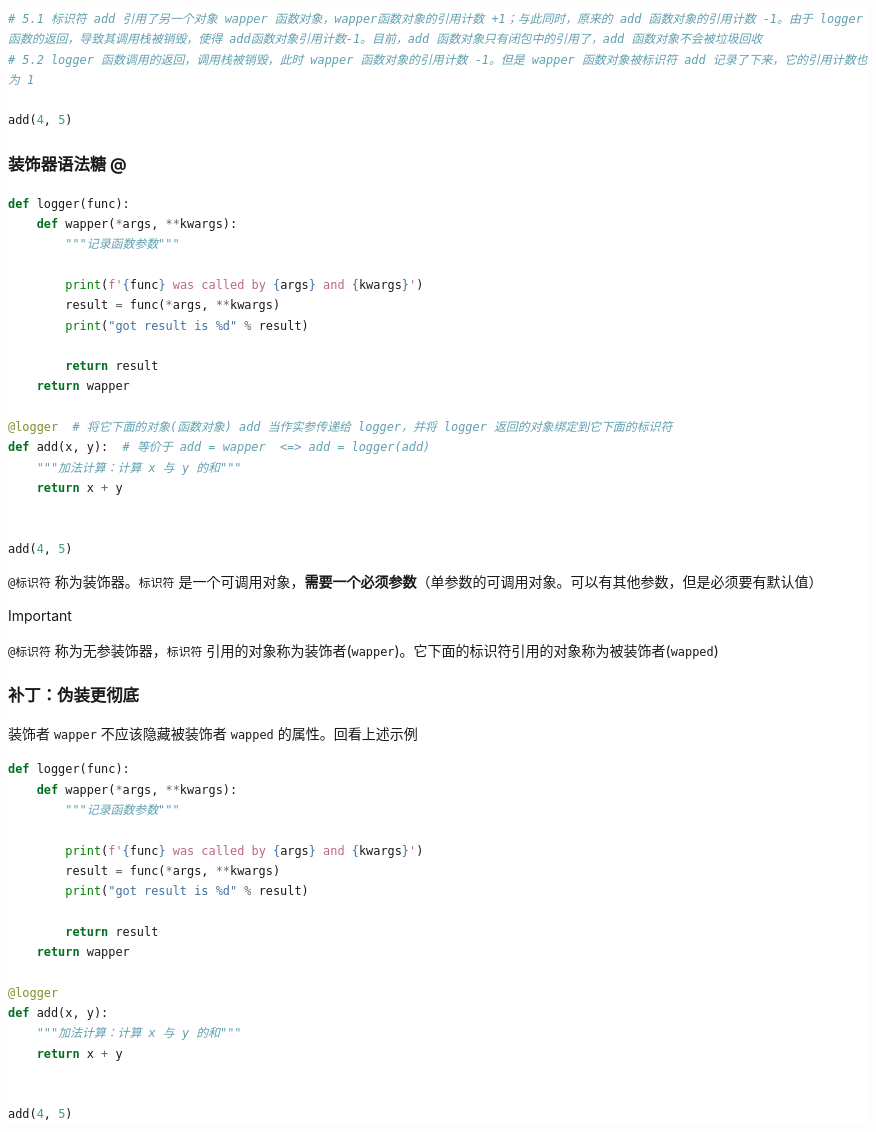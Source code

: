 ```python
# 5.1 标识符 add 引用了另一个对象 wapper 函数对象，wapper函数对象的引用计数 +1；与此同时，原来的 add 函数对象的引用计数 -1。由于 logger 函数的返回，导致其调用栈被销毁，使得 add函数对象引用计数-1。目前，add 函数对象只有闭包中的引用了，add 函数对象不会被垃圾回收
# 5.2 logger 函数调用的返回，调用栈被销毁，此时 wapper 函数对象的引用计数 -1。但是 wapper 函数对象被标识符 add 记录了下来，它的引用计数也为 1

add(4, 5)
```

### 装饰器语法糖 @

```python
def logger(func):
    def wapper(*args, **kwargs):
        """记录函数参数"""

        print(f'{func} was called by {args} and {kwargs}')
        result = func(*args, **kwargs)
        print("got result is %d" % result)
    
        return result
    return wapper 

@logger  # 将它下面的对象(函数对象) add 当作实参传递给 logger，并将 logger 返回的对象绑定到它下面的标识符
def add(x, y):  # 等价于 add = wapper  <=> add = logger(add)
	"""加法计算：计算 x 与 y 的和"""
    return x + y


add(4, 5)
```

`@标识符` 称为装饰器。`标识符` 是一个可调用对象，**需要一个必须参数**（单参数的可调用对象。可以有其他参数，但是必须要有默认值）

> [!important] 
> 
> `@标识符` 称为无参装饰器，`标识符` 引用的对象称为装饰者(`wapper`)。它下面的标识符引用的对象称为被装饰者(`wapped`)
> 

### 补丁：伪装更彻底

装饰者 `wapper` 不应该隐藏被装饰者 `wapped` 的属性。回看上述示例

```python
def logger(func):
    def wapper(*args, **kwargs):
        """记录函数参数"""

        print(f'{func} was called by {args} and {kwargs}')
        result = func(*args, **kwargs)
        print("got result is %d" % result)
    
        return result
    return wapper 

@logger  
def add(x, y):  
	"""加法计算：计算 x 与 y 的和"""
    return x + y


add(4, 5)
```
